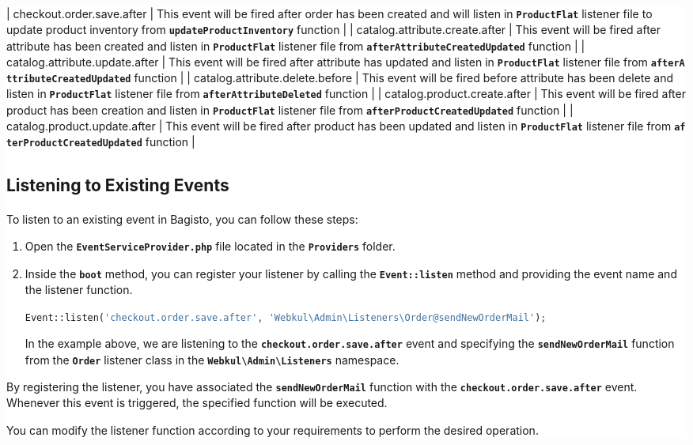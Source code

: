   | checkout.order.save.after       | This event will be fired after order has been created and will listen in **`ProductFlat`** listener file to update product inventory from **`updateProductInventory`** function |
  | catalog.attribute.create.after  | This event will be fired after attribute has been created and listen in **`ProductFlat`** listener file from **`afterAttributeCreatedUpdated`** function                        |
  | catalog.attribute.update.after  | This event will be fired after attribute has updated and listen in **`ProductFlat`** listener file from **`afterAttributeCreatedUpdated`** function                             |
  | catalog.attribute.delete.before | This event will be fired before attribute has been delete and listen in **`ProductFlat`** listener file from **`afterAttributeDeleted`** function                               |
  | catalog.product.create.after    | This event will be fired after product has been creation and listen in **`ProductFlat`** listener file from **`afterProductCreatedUpdated`** function                           |
  | catalog.product.update.after    | This event will be fired after product has been updated and listen in **`ProductFlat`** listener file from **`afterProductCreatedUpdated`** function                            |

## Listening to Existing Events

To listen to an existing event in Bagisto, you can follow these steps:

1. Open the **`EventServiceProvider.php`** file located in the **`Providers`** folder.

2. Inside the **`boot`** method, you can register your listener by calling the **`Event::listen`** method and providing the event name and the listener function.

   ```php
   Event::listen('checkout.order.save.after', 'Webkul\Admin\Listeners\Order@sendNewOrderMail');
   ```

   In the example above, we are listening to the **`checkout.order.save.after`** event and specifying the **`sendNewOrderMail`** function from the **`Order`** listener class in the **`Webkul\Admin\Listeners`** namespace.

By registering the listener, you have associated the **`sendNewOrderMail`** function with the **`checkout.order.save.after`** event. Whenever this event is triggered, the specified function will be executed.

You can modify the listener function according to your requirements to perform the desired operation.
